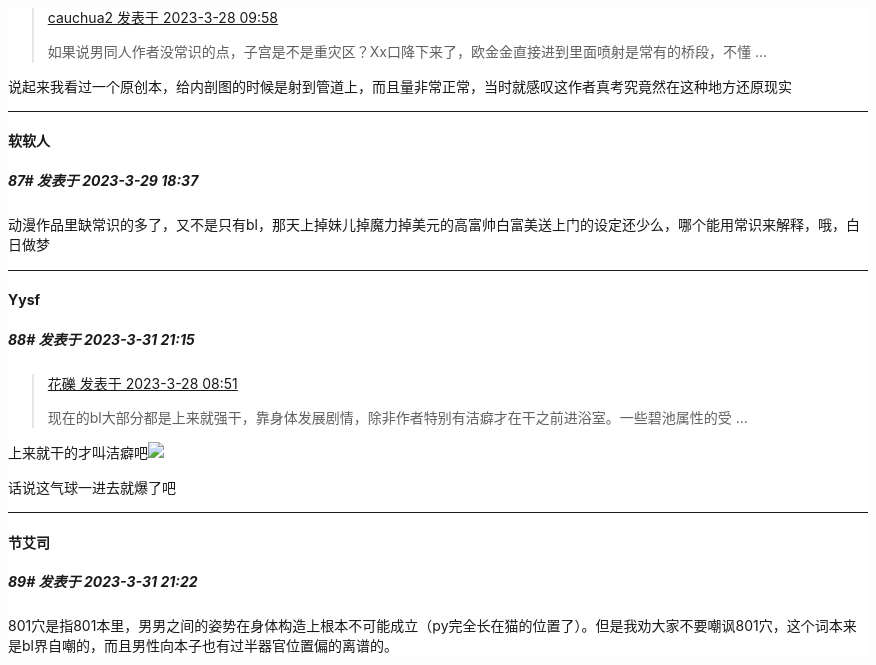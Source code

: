 <blockquote><a href="httphttps://bbs.saraba1st.com/2b/forum.php?mod=redirect&amp;goto=findpost&amp;pid=60248683&amp;ptid=2125996" target="_blank">cauchua2 发表于 2023-3-28 09:58</a>

如果说男同人作者没常识的点，子宫是不是重灾区？Xx口降下来了，欧金金直接进到里面喷射是常有的桥段，不懂 ...</blockquote>
说起来我看过一个原创本，给内剖图的时候是射到管道上，而且量非常正常，当时就感叹这作者真考究竟然在这种地方还原现实


*****

####  软软人  
##### 87#       发表于 2023-3-29 18:37

动漫作品里缺常识的多了，又不是只有bl，那天上掉妹儿掉魔力掉美元的高富帅白富美送上门的设定还少么，哪个能用常识来解释，哦，白日做梦


*****

####  Yysf  
##### 88#       发表于 2023-3-31 21:15

<blockquote><a href="httphttps://bbs.saraba1st.com/2b/forum.php?mod=redirect&amp;goto=findpost&amp;pid=60248171&amp;ptid=2125996" target="_blank">花礫 发表于 2023-3-28 08:51</a>

现在的bl大部分都是上来就强干，靠身体发展剧情，除非作者特别有洁癖才在干之前进浴室。一些碧池属性的受 ...</blockquote>
上来就干的才叫洁癖吧<img src="https://static.saraba1st.com/image/smiley/face2017/035.png" referrerpolicy="no-referrer">

话说这气球一进去就爆了吧

*****

####  节艾司  
##### 89#       发表于 2023-3-31 21:22

801穴是指801本里，男男之间的姿势在身体构造上根本不可能成立（py完全长在猫的位置了）。但是我劝大家不要嘲讽801穴，这个词本来是bl界自嘲的，而且男性向本子也有过半器官位置偏的离谱的。

